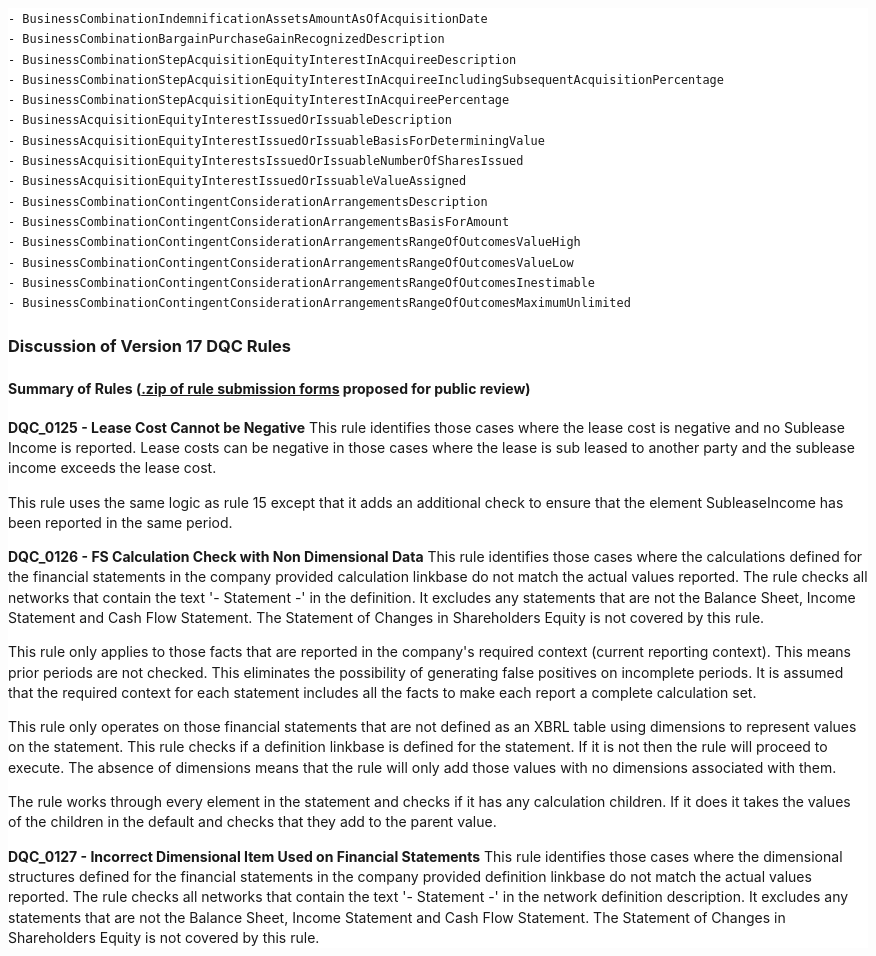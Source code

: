     - BusinessCombinationIndemnificationAssetsAmountAsOfAcquisitionDate
    - BusinessCombinationBargainPurchaseGainRecognizedDescription
    - BusinessCombinationStepAcquisitionEquityInterestInAcquireeDescription
    - BusinessCombinationStepAcquisitionEquityInterestInAcquireeIncludingSubsequentAcquisitionPercentage
    - BusinessCombinationStepAcquisitionEquityInterestInAcquireePercentage
    - BusinessAcquisitionEquityInterestIssuedOrIssuableDescription
    - BusinessAcquisitionEquityInterestIssuedOrIssuableBasisForDeterminingValue
    - BusinessAcquisitionEquityInterestsIssuedOrIssuableNumberOfSharesIssued
    - BusinessAcquisitionEquityInterestIssuedOrIssuableValueAssigned
    - BusinessCombinationContingentConsiderationArrangementsDescription
    - BusinessCombinationContingentConsiderationArrangementsBasisForAmount
    - BusinessCombinationContingentConsiderationArrangementsRangeOfOutcomesValueHigh
    - BusinessCombinationContingentConsiderationArrangementsRangeOfOutcomesValueLow
    - BusinessCombinationContingentConsiderationArrangementsRangeOfOutcomesInestimable
    - BusinessCombinationContingentConsiderationArrangementsRangeOfOutcomesMaximumUnlimited

### Discussion of Version 17 DQC Rules 
#### Summary of Rules ([.zip of rule submission forms](v17-public-review.zip) proposed for public review)

**DQC_0125 - Lease Cost Cannot be Negative** 
This rule identifies those cases where the lease cost is negative and no Sublease Income is reported. Lease costs can be negative in those cases where the lease is sub leased to another party and the sublease income exceeds the lease cost.

This rule uses the same logic as rule 15 except that it adds an additional check to ensure that the element SubleaseIncome has been reported in the same period.

**DQC_0126 - FS Calculation Check with Non Dimensional Data** 
This rule identifies those cases where the calculations defined for the financial statements in the company provided calculation linkbase do not match the actual values reported. The rule checks all networks that contain the text '- Statement -' in the definition.  It excludes any statements that are not the Balance Sheet, Income Statement and Cash Flow Statement.  The Statement of Changes in Shareholders Equity is not covered by this rule.

This rule only applies to those facts that are reported in the company's required context (current reporting context). This means prior periods are not checked. This eliminates the possibility of generating false positives on incomplete periods. It is assumed that the required context for each statement includes all the facts to make each report a complete calculation set.

This rule only operates on those financial statements that are not defined as an XBRL table using dimensions to represent values on the statement. This rule checks if a definition linkbase is defined for the statement. If it is not then the rule will proceed to execute. The absence of dimensions means that the rule will only add those values with no dimensions associated with them.

The rule works through every element in the statement and checks if it has any calculation children. If it does it takes the values of the children in the default and checks that they add to the parent value.

**DQC_0127 - Incorrect Dimensional Item Used on Financial Statements** 
This rule identifies those cases where the dimensional structures defined for the financial statements in the company provided definition linkbase do not match the actual values reported. The rule checks all networks that contain the text '- Statement -' in the network definition description.  It excludes any statements that are not the Balance Sheet, Income Statement and Cash Flow Statement.  The Statement of Changes in Shareholders Equity is not covered by this rule.
